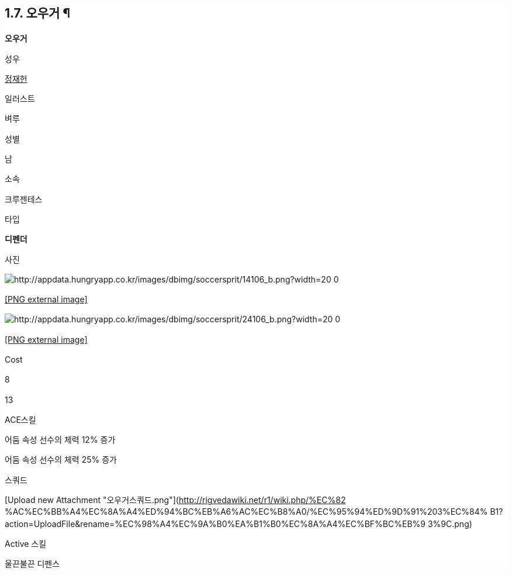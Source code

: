 ## 1.7. 오우거 ¶

**오우거**

성우

[정재헌](%EC%A0%95%EC%9E%AC%ED%97%8C.md)

일러스트

벼루

성별

남

소속

크루젠테스

타입

**디펜더**

사진

![http://appdata.hungryapp.co.kr/images/dbimg/soccersprit/14106_b.png?width=20
0](http://appdata.hungryapp.co.kr/images/dbimg/soccersprit/14106_b.png)

[[PNG external
image]](http://appdata.hungryapp.co.kr/images/dbimg/soccersprit/14106_b.png)

![http://appdata.hungryapp.co.kr/images/dbimg/soccersprit/24106_b.png?width=20
0](http://appdata.hungryapp.co.kr/images/dbimg/soccersprit/24106_b.png)

[[PNG external
image]](http://appdata.hungryapp.co.kr/images/dbimg/soccersprit/24106_b.png)

Cost

8

13

ACE스킬

어둠 속성 선수의 체력 12% 증가

어둠 속성 선수의 체력 25% 증가

스쿼드

[Upload new Attachment "오우거스쿼드.png"](http://rigvedawiki.net/r1/wiki.php/%EC%82
%AC%EC%BB%A4%EC%8A%A4%ED%94%BC%EB%A6%AC%EC%B8%A0/%EC%95%94%ED%9D%91%203%EC%84%
B1?action=UploadFile&rename=%EC%98%A4%EC%9A%B0%EA%B1%B0%EC%8A%A4%EC%BF%BC%EB%9
3%9C.png)

Active 스킬

울끈불끈 디펜스
